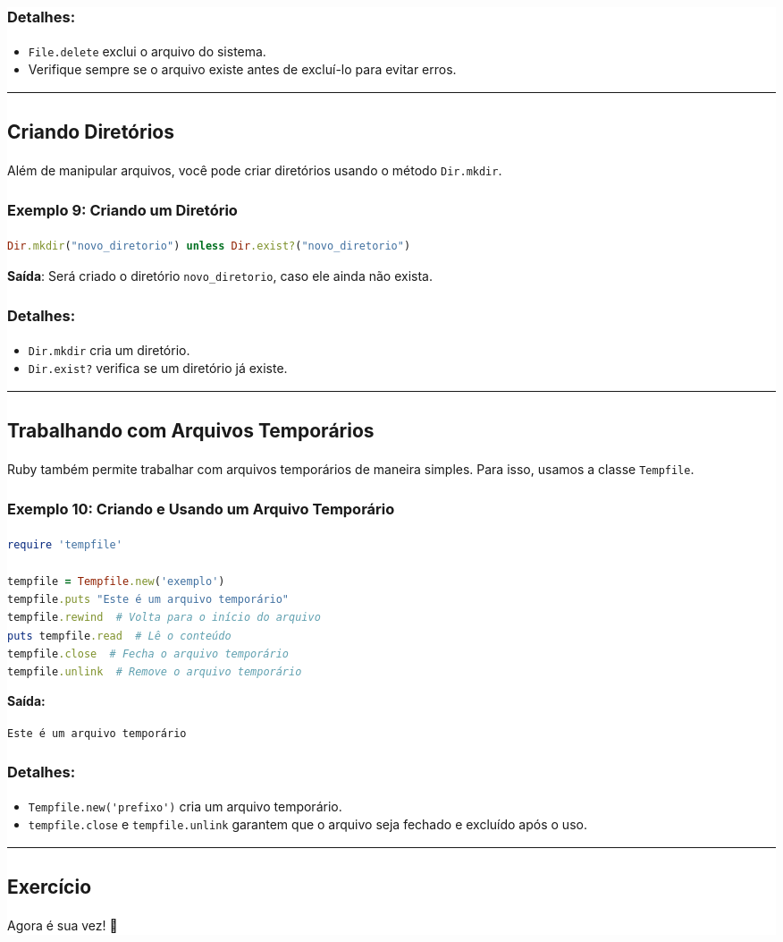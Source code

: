 ### Detalhes:
- `File.delete` exclui o arquivo do sistema.
- Verifique sempre se o arquivo existe antes de excluí-lo para evitar erros.

---

##  **Criando Diretórios**

Além de manipular arquivos, você pode criar diretórios usando o método `Dir.mkdir`.

### Exemplo 9: Criando um Diretório
```ruby
Dir.mkdir("novo_diretorio") unless Dir.exist?("novo_diretorio")
```

 **Saída**: Será criado o diretório `novo_diretorio`, caso ele ainda não exista.

### Detalhes:
- `Dir.mkdir` cria um diretório.
- `Dir.exist?` verifica se um diretório já existe.

---

##  **Trabalhando com Arquivos Temporários**

Ruby também permite trabalhar com arquivos temporários de maneira simples. Para isso, usamos a classe `Tempfile`.

### Exemplo 10: Criando e Usando um Arquivo Temporário
```ruby
require 'tempfile'

tempfile = Tempfile.new('exemplo')
tempfile.puts "Este é um arquivo temporário"
tempfile.rewind  # Volta para o início do arquivo
puts tempfile.read  # Lê o conteúdo
tempfile.close  # Fecha o arquivo temporário
tempfile.unlink  # Remove o arquivo temporário
```

 **Saída:**
```
Este é um arquivo temporário
```

### Detalhes:
- `Tempfile.new('prefixo')` cria um arquivo temporário.
- `tempfile.close` e `tempfile.unlink` garantem que o arquivo seja fechado e excluído após o uso.

---

##  **Exercício**
Agora é sua vez! 💪
